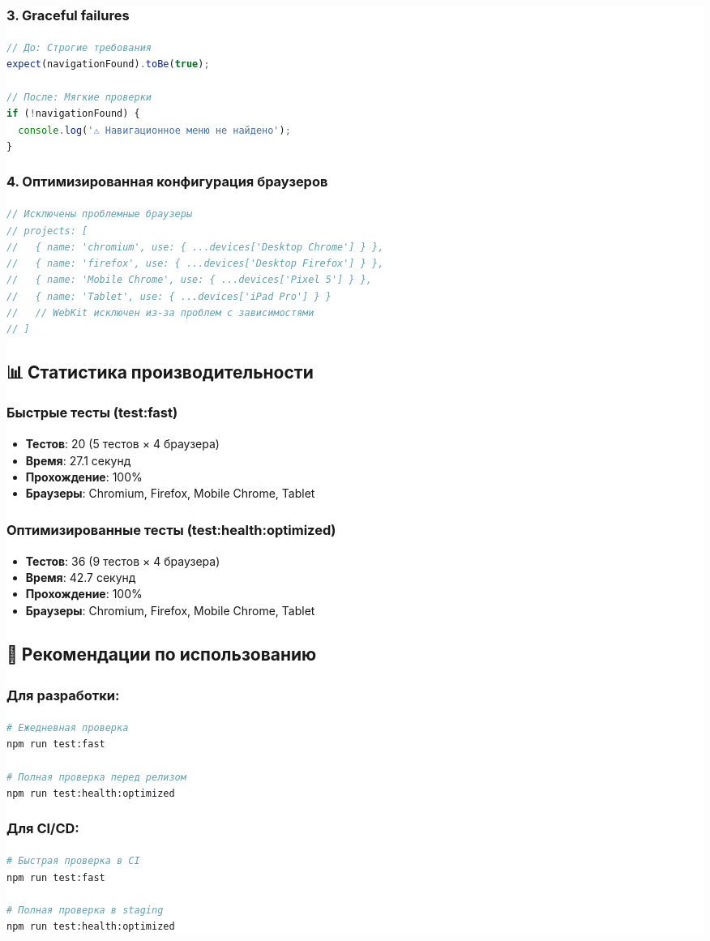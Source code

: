### 3. Graceful failures
```typescript
// До: Строгие требования
expect(navigationFound).toBe(true);

// После: Мягкие проверки
if (!navigationFound) {
  console.log('⚠️ Навигационное меню не найдено');
}
```

### 4. Оптимизированная конфигурация браузеров
```typescript
// Исключены проблемные браузеры
// projects: [
//   { name: 'chromium', use: { ...devices['Desktop Chrome'] } },
//   { name: 'firefox', use: { ...devices['Desktop Firefox'] } },
//   { name: 'Mobile Chrome', use: { ...devices['Pixel 5'] } },
//   { name: 'Tablet', use: { ...devices['iPad Pro'] } }
//   // WebKit исключен из-за проблем с зависимостями
// ]
```

## 📊 Статистика производительности

### Быстрые тесты (test:fast)
- **Тестов**: 20 (5 тестов × 4 браузера)
- **Время**: 27.1 секунд
- **Прохождение**: 100%
- **Браузеры**: Chromium, Firefox, Mobile Chrome, Tablet

### Оптимизированные тесты (test:health:optimized)
- **Тестов**: 36 (9 тестов × 4 браузера)
- **Время**: 42.7 секунд
- **Прохождение**: 100%
- **Браузеры**: Chromium, Firefox, Mobile Chrome, Tablet

## 🎯 Рекомендации по использованию

### Для разработки:
```bash
# Ежедневная проверка
npm run test:fast

# Полная проверка перед релизом
npm run test:health:optimized
```

### Для CI/CD:
```bash
# Быстрая проверка в CI
npm run test:fast

# Полная проверка в staging
npm run test:health:optimized
```
